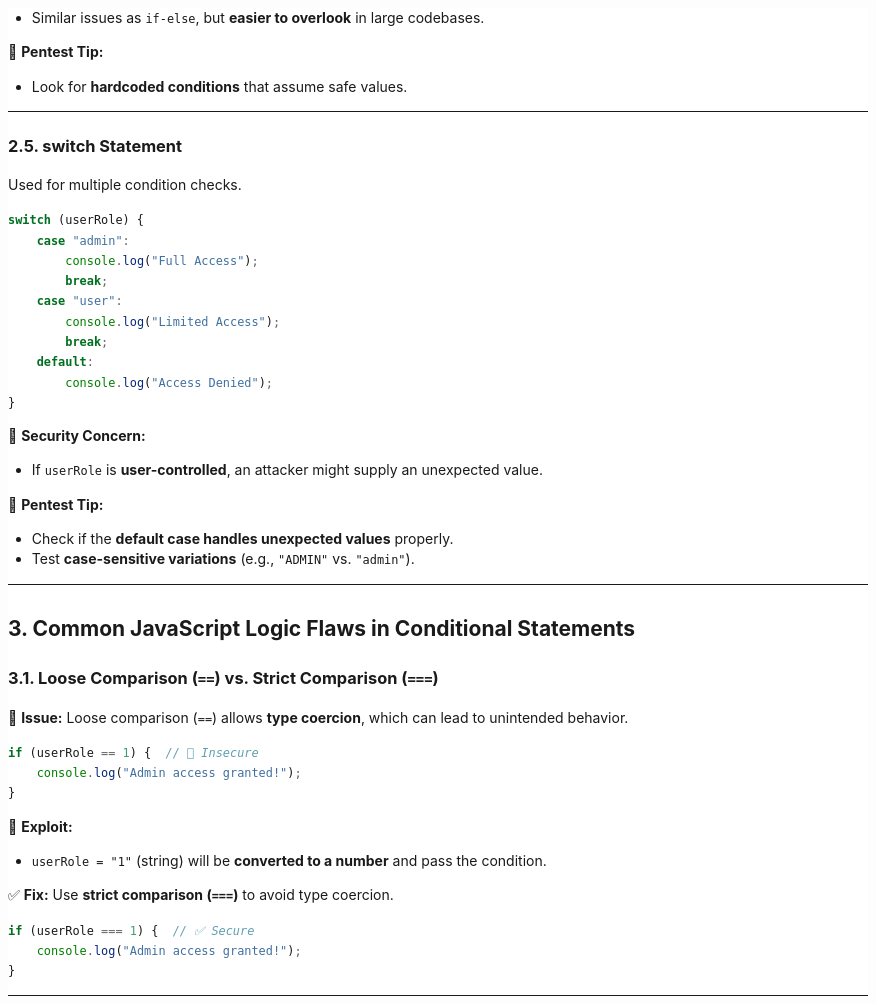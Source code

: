 - Similar issues as `if-else`, but **easier to overlook** in large codebases.

🔹 **Pentest Tip:**

- Look for **hardcoded conditions** that assume safe values.

---

### **2.5. switch Statement**

Used for multiple condition checks.

```javascript
switch (userRole) {
    case "admin":
        console.log("Full Access");
        break;
    case "user":
        console.log("Limited Access");
        break;
    default:
        console.log("Access Denied");
}
```

🔹 **Security Concern:**

- If `userRole` is **user-controlled**, an attacker might supply an unexpected value.

🔹 **Pentest Tip:**

- Check if the **default case handles unexpected values** properly.
- Test **case-sensitive variations** (e.g., `"ADMIN"` vs. `"admin"`).

---

## **3. Common JavaScript Logic Flaws in Conditional Statements**

### **3.1. Loose Comparison (`==`) vs. Strict Comparison (`===`)**

🔹 **Issue:** Loose comparison (`==`) allows **type coercion**, which can lead to unintended behavior.

```javascript
if (userRole == 1) {  // 🚨 Insecure
    console.log("Admin access granted!");
}
```

🔹 **Exploit:**

- `userRole = "1"` (string) will be **converted to a number** and pass the condition.

✅ **Fix:** Use **strict comparison (`===`)** to avoid type coercion.

```javascript
if (userRole === 1) {  // ✅ Secure
    console.log("Admin access granted!");
}
```

---